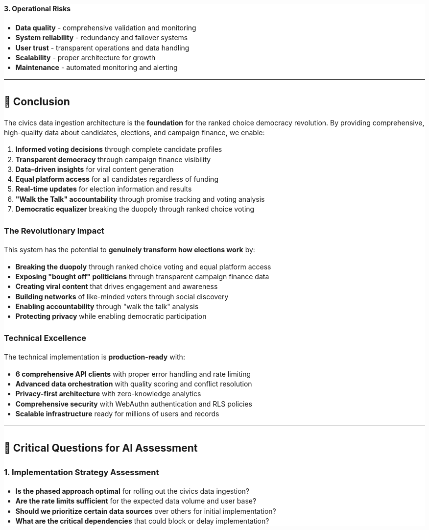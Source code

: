 #### **3. Operational Risks**
- **Data quality** - comprehensive validation and monitoring
- **System reliability** - redundancy and failover systems
- **User trust** - transparent operations and data handling
- **Scalability** - proper architecture for growth
- **Maintenance** - automated monitoring and alerting

---

## 🎯 **Conclusion**

The civics data ingestion architecture is the **foundation** for the ranked choice democracy revolution. By providing comprehensive, high-quality data about candidates, elections, and campaign finance, we enable:

1. **Informed voting decisions** through complete candidate profiles
2. **Transparent democracy** through campaign finance visibility
3. **Data-driven insights** for viral content generation
4. **Equal platform access** for all candidates regardless of funding
5. **Real-time updates** for election information and results
6. **"Walk the Talk" accountability** through promise tracking and voting analysis
7. **Democratic equalizer** breaking the duopoly through ranked choice voting

### **The Revolutionary Impact**

This system has the potential to **genuinely transform how elections work** by:

- **Breaking the duopoly** through ranked choice voting and equal platform access
- **Exposing "bought off" politicians** through transparent campaign finance data
- **Creating viral content** that drives engagement and awareness
- **Building networks** of like-minded voters through social discovery
- **Enabling accountability** through "walk the talk" analysis
- **Protecting privacy** while enabling democratic participation

### **Technical Excellence**

The technical implementation is **production-ready** with:

- **6 comprehensive API clients** with proper error handling and rate limiting
- **Advanced data orchestration** with quality scoring and conflict resolution
- **Privacy-first architecture** with zero-knowledge analytics
- **Comprehensive security** with WebAuthn authentication and RLS policies
- **Scalable infrastructure** ready for millions of users and records

---

## 🤖 **Critical Questions for AI Assessment**

### **1. Implementation Strategy Assessment**
- **Is the phased approach optimal** for rolling out the civics data ingestion?
- **Are the rate limits sufficient** for the expected data volume and user base?
- **Should we prioritize certain data sources** over others for initial implementation?
- **What are the critical dependencies** that could block or delay implementation?
